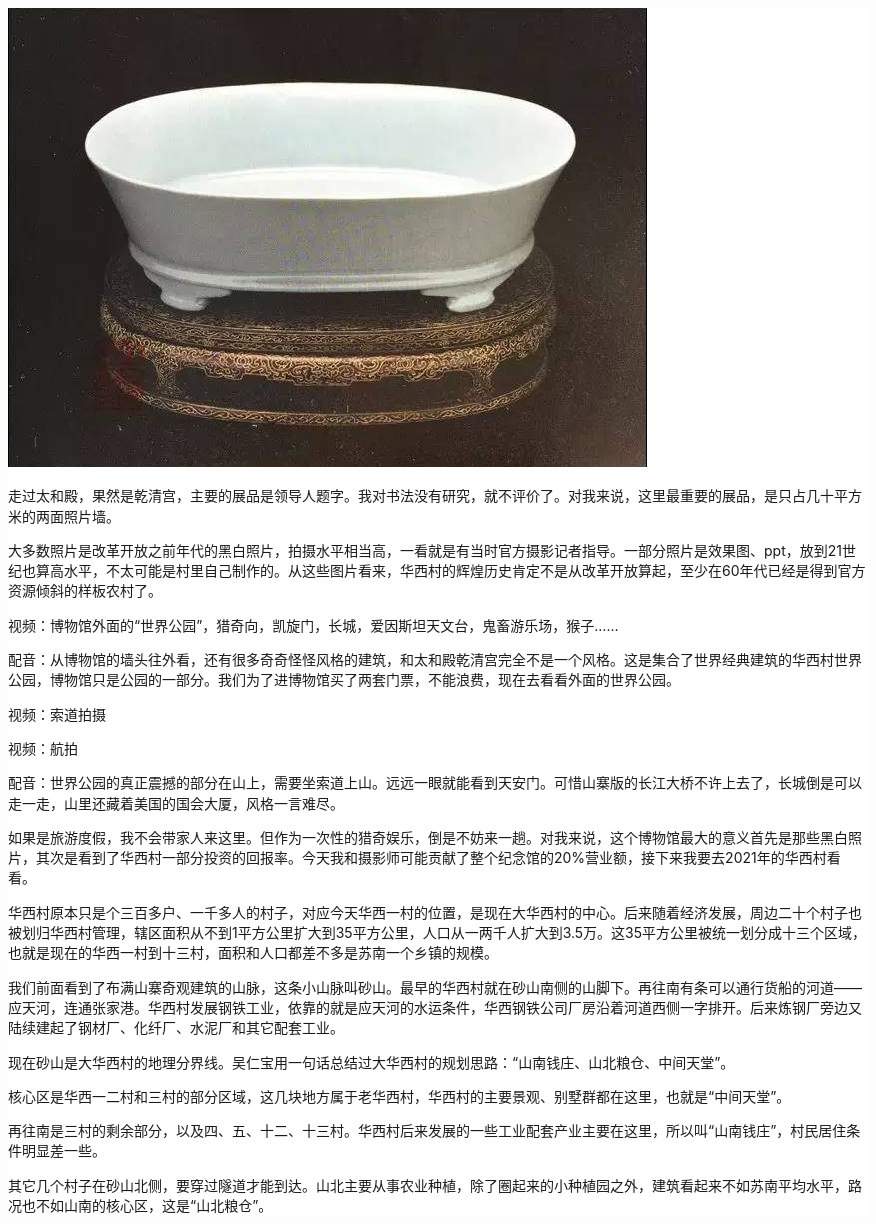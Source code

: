 ![](images/btnews/0201_0300/0300/media/image1.jpeg)

走过太和殿，果然是乾清宫，主要的展品是领导人题字。我对书法没有研究，就不评价了。对我来说，这里最重要的展品，是只占几十平方米的两面照片墙。

大多数照片是改革开放之前年代的黑白照片，拍摄水平相当高，一看就是有当时官方摄影记者指导。一部分照片是效果图、ppt，放到21世纪也算高水平，不太可能是村里自己制作的。从这些图片看来，华西村的辉煌历史肯定不是从改革开放算起，至少在60年代已经是得到官方资源倾斜的样板农村了。

视频：博物馆外面的“世界公园”，猎奇向，凯旋门，长城，爱因斯坦天文台，鬼畜游乐场，猴子……

配音：从博物馆的墙头往外看，还有很多奇奇怪怪风格的建筑，和太和殿乾清宫完全不是一个风格。这是集合了世界经典建筑的华西村世界公园，博物馆只是公园的一部分。我们为了进博物馆买了两套门票，不能浪费，现在去看看外面的世界公园。

视频：索道拍摄

视频：航拍

配音：世界公园的真正震撼的部分在山上，需要坐索道上山。远远一眼就能看到天安门。可惜山寨版的长江大桥不许上去了，长城倒是可以走一走，山里还藏着美国的国会大厦，风格一言难尽。

如果是旅游度假，我不会带家人来这里。但作为一次性的猎奇娱乐，倒是不妨来一趟。对我来说，这个博物馆最大的意义首先是那些黑白照片，其次是看到了华西村一部分投资的回报率。今天我和摄影师可能贡献了整个纪念馆的20%营业额，接下来我要去2021年的华西村看看。

华西村原本只是个三百多户、一千多人的村子，对应今天华西一村的位置，是现在大华西村的中心。后来随着经济发展，周边二十个村子也被划归华西村管理，辖区面积从不到1平方公里扩大到35平方公里，人口从一两千人扩大到3.5万。这35平方公里被统一划分成十三个区域，也就是现在的华西一村到十三村，面积和人口都差不多是苏南一个乡镇的规模。

我们前面看到了布满山寨奇观建筑的山脉，这条小山脉叫砂山。最早的华西村就在砂山南侧的山脚下。再往南有条可以通行货船的河道——应天河，连通张家港。华西村发展钢铁工业，依靠的就是应天河的水运条件，华西钢铁公司厂房沿着河道西侧一字排开。后来炼钢厂旁边又陆续建起了钢材厂、化纤厂、水泥厂和其它配套工业。

现在砂山是大华西村的地理分界线。吴仁宝用一句话总结过大华西村的规划思路：“山南钱庄、山北粮仓、中间天堂”。

核心区是华西一二村和三村的部分区域，这几块地方属于老华西村，华西村的主要景观、别墅群都在这里，也就是“中间天堂”。

再往南是三村的剩余部分，以及四、五、十二、十三村。华西村后来发展的一些工业配套产业主要在这里，所以叫“山南钱庄”，村民居住条件明显差一些。

其它几个村子在砂山北侧，要穿过隧道才能到达。山北主要从事农业种植，除了圈起来的小种植园之外，建筑看起来不如苏南平均水平，路况也不如山南的核心区，这是“山北粮仓”。
